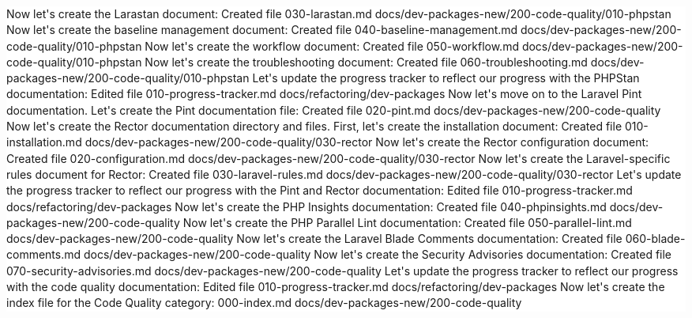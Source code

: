 Now let's create the Larastan document:
Created file
030-larastan.md
docs/dev-packages-new/200-code-quality/010-phpstan
Now let's create the baseline management document:
Created file
040-baseline-management.md
docs/dev-packages-new/200-code-quality/010-phpstan
Now let's create the workflow document:
Created file
050-workflow.md
docs/dev-packages-new/200-code-quality/010-phpstan
Now let's create the troubleshooting document:
Created file
060-troubleshooting.md
docs/dev-packages-new/200-code-quality/010-phpstan
Let's update the progress tracker to reflect our progress with the PHPStan documentation:
Edited file
010-progress-tracker.md
docs/refactoring/dev-packages
Now let's move on to the Laravel Pint documentation. Let's create the Pint documentation file:
Created file
020-pint.md
docs/dev-packages-new/200-code-quality
Now let's create the Rector documentation directory and files. First, let's create the installation document:
Created file
010-installation.md
docs/dev-packages-new/200-code-quality/030-rector
Now let's create the Rector configuration document:
Created file
020-configuration.md
docs/dev-packages-new/200-code-quality/030-rector
Now let's create the Laravel-specific rules document for Rector:
Created file
030-laravel-rules.md
docs/dev-packages-new/200-code-quality/030-rector
Let's update the progress tracker to reflect our progress with the Pint and Rector documentation:
Edited file
010-progress-tracker.md
docs/refactoring/dev-packages
Now let's create the PHP Insights documentation:
Created file
040-phpinsights.md
docs/dev-packages-new/200-code-quality
Now let's create the PHP Parallel Lint documentation:
Created file
050-parallel-lint.md
docs/dev-packages-new/200-code-quality
Now let's create the Laravel Blade Comments documentation:
Created file
060-blade-comments.md
docs/dev-packages-new/200-code-quality
Now let's create the Security Advisories documentation:
Created file
070-security-advisories.md
docs/dev-packages-new/200-code-quality
Let's update the progress tracker to reflect our progress with the code quality documentation:
Edited file
010-progress-tracker.md
docs/refactoring/dev-packages
Now let's create the index file for the Code Quality category:
000-index.md
docs/dev-packages-new/200-code-quality